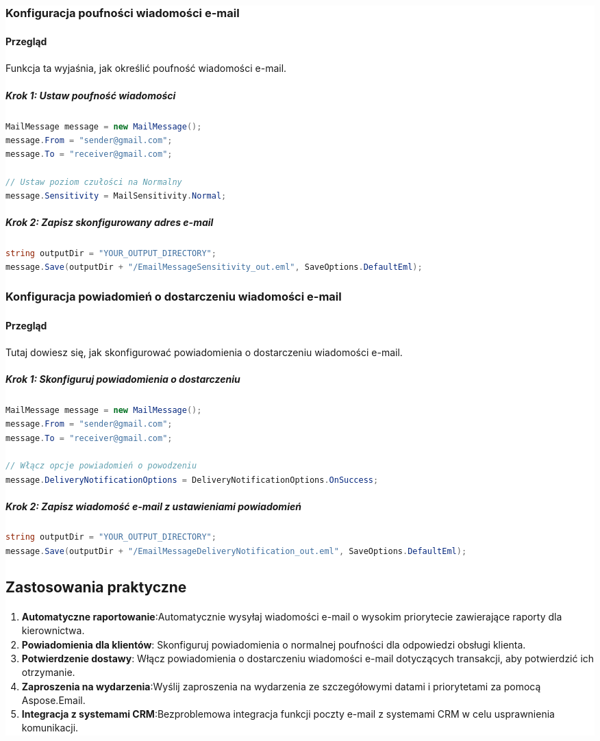 ### Konfiguracja poufności wiadomości e-mail

#### Przegląd
Funkcja ta wyjaśnia, jak określić poufność wiadomości e-mail.

##### Krok 1: Ustaw poufność wiadomości
```csharp
MailMessage message = new MailMessage();
message.From = "sender@gmail.com";
message.To = "receiver@gmail.com";

// Ustaw poziom czułości na Normalny
message.Sensitivity = MailSensitivity.Normal;
```

##### Krok 2: Zapisz skonfigurowany adres e-mail
```csharp
string outputDir = "YOUR_OUTPUT_DIRECTORY";
message.Save(outputDir + "/EmailMessageSensitivity_out.eml", SaveOptions.DefaultEml);
```

### Konfiguracja powiadomień o dostarczeniu wiadomości e-mail

#### Przegląd
Tutaj dowiesz się, jak skonfigurować powiadomienia o dostarczeniu wiadomości e-mail.

##### Krok 1: Skonfiguruj powiadomienia o dostarczeniu
```csharp
MailMessage message = new MailMessage();
message.From = "sender@gmail.com";
message.To = "receiver@gmail.com";

// Włącz opcje powiadomień o powodzeniu
message.DeliveryNotificationOptions = DeliveryNotificationOptions.OnSuccess;
```

##### Krok 2: Zapisz wiadomość e-mail z ustawieniami powiadomień
```csharp
string outputDir = "YOUR_OUTPUT_DIRECTORY";
message.Save(outputDir + "/EmailMessageDeliveryNotification_out.eml", SaveOptions.DefaultEml);
```

## Zastosowania praktyczne

1. **Automatyczne raportowanie**:Automatycznie wysyłaj wiadomości e-mail o wysokim priorytecie zawierające raporty dla kierownictwa.
2. **Powiadomienia dla klientów**: Skonfiguruj powiadomienia o normalnej poufności dla odpowiedzi obsługi klienta.
3. **Potwierdzenie dostawy**: Włącz powiadomienia o dostarczeniu wiadomości e-mail dotyczących transakcji, aby potwierdzić ich otrzymanie.
4. **Zaproszenia na wydarzenia**:Wyślij zaproszenia na wydarzenia ze szczegółowymi datami i priorytetami za pomocą Aspose.Email.
5. **Integracja z systemami CRM**:Bezproblemowa integracja funkcji poczty e-mail z systemami CRM w celu usprawnienia komunikacji.
